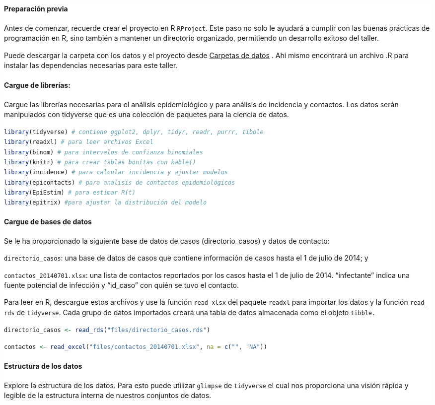 
#### Preparación previa

Antes de comenzar, recuerde crear el proyecto en R `RProject`. Este paso no solo le ayudará a cumplir con las buenas prácticas de programación en R, sino también a mantener un directorio organizado, permitiendo un desarrollo exitoso del taller.

Puede descargar la carpeta con los datos y el proyecto desde [Carpetas de datos](https://drive.google.com/drive/folders/1T0uZ2FNhwFAnFcCNxfLX8V6Ir3IsJO6y?usp=sharing) . Ahí mismo encontrará un archivo .R para instalar las dependencias necesarias para este taller.

#### Cargue de librerías: 

Cargue las librerías necesarias para el análisis epidemiológico y para análisis de incidencia y contactos. Los datos serán manipulados con tidyverse que es una colección de paquetes para la ciencia de datos.


```r
library(tidyverse) # contiene ggplot2, dplyr, tidyr, readr, purrr, tibble
library(readxl) # para leer archivos Excel
library(binom) # para intervalos de confianza binomiales
library(knitr) # para crear tablas bonitas con kable()
library(incidence) # para calcular incidencia y ajustar modelos
library(epicontacts) # para análisis de contactos epidemiológicos
library(EpiEstim) # para estimar R(t)
library(epitrix) #para ajustar la distribución del modelo
```


#### Cargue de bases de datos

Se le ha proporcionado la siguiente base de datos de casos (directorio_casos) y datos de contacto:

`directorio_casos`: una base de datos de casos que contiene información de casos hasta el 1 de julio de 2014; y

`contactos_20140701.xlsx`: una lista de contactos reportados por los casos hasta el 1 de julio de 2014. “infectante” indica una fuente potencial de infección y “id_caso” con quién se tuvo el contacto.

Para leer en R, descargue estos archivos y use la función `read_xlsx` del paquete `readxl` para importar los datos y la función `read_rds` de `tidyverse`. Cada grupo de datos importados creará una tabla de datos almacenada como el objeto `tibble.`


```r
directorio_casos <- read_rds("files/directorio_casos.rds")
```



```r
contactos <- read_excel("files/contactos_20140701.xlsx", na = c("", "NA"))
```


#### Estructura de los datos

Explore la estructura de los datos. Para esto puede utilizar `glimpse` de `tidyverse` el cual nos proporciona una visión rápida y legible de la estructura interna de nuestros conjuntos de datos.
